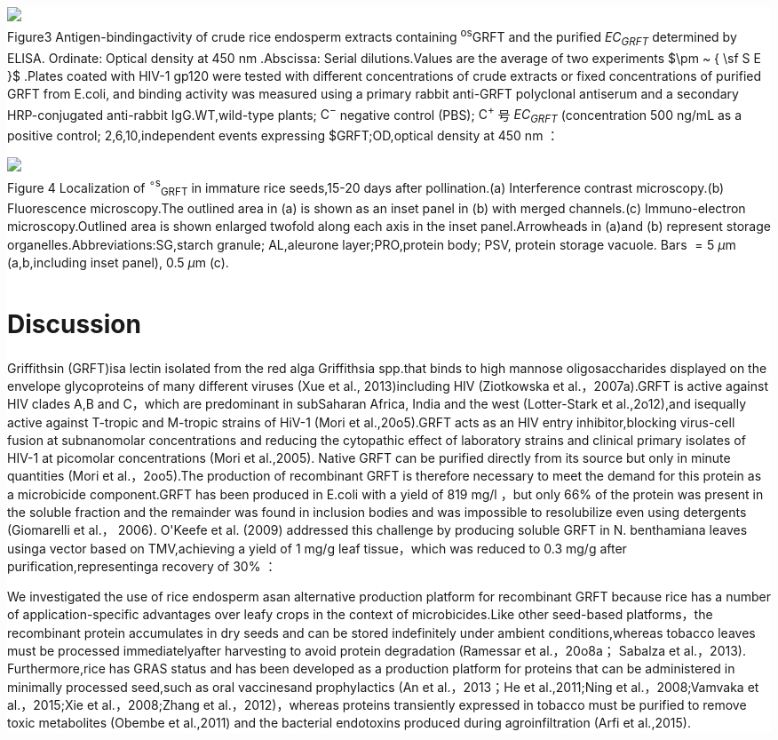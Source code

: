 ![](images/88125bbfb5b4fdf9df6f769befdd698ce2c3889fd27da58eab87c7cdbe80d399.jpg)  
Figure3 Antigen-bindingactivity of crude rice endosperm extracts containing $^ { \mathrm { o s } } \mathsf { G R F T }$ and the purified $E C _ { G R F T }$ determined by ELISA. Ordinate: Optical density at $4 5 0 \ \mathsf { n m }$ .Abscissa: Serial dilutions.Values are the average of two experiments $\pm ~ { \sf S E }$ .Plates coated with HIV-1 gp120 were tested with different concentrations of crude extracts or fixed concentrations of purified GRFT from E.coli, and binding activity was measured using a primary rabbit anti-GRFT polyclonal antiserum and a secondary HRP-conjugated anti-rabbit IgG.WT,wild-type plants; ${ \mathsf { C } } ^ { - }$ negative control (PBS); ${ \mathsf { C } } ^ { + }$ 号 $E C _ { G R F T }$ (concentration $5 0 0 ~ \mathrm { { n g / m L } }$ as a positive control; 2,6,10,independent events expressing \$GRFT;OD,optical density at $4 5 0 \ \mathsf { n m }$ ：

![](images/ce4da678471f6d943932edb58aa55a70483bac0d86a216eaf9c3af3def128c5f.jpg)  
Figure 4 Localization of ${ ^ \circ } { ^ \mathsf { s } } _ { \mathsf { G R F T } }$ in immature rice seeds,15-20 days after pollination.(a) Interference contrast microscopy.(b) Fluorescence microscopy.The outlined area in (a) is shown as an inset panel in (b) with merged channels.(c) Immuno-electron microscopy.Outlined area is shown enlarged twofold along each axis in the inset panel.Arrowheads in (a)and (b) represent storage organelles.Abbreviations:SG,starch granule; AL,aleurone layer;PRO,protein body; $\mathsf { P S V } ,$ protein storage vacuole. Bars $= 5 ~ { \mu \mathrm { m } }$ (a,b,including inset panel), $0 . 5 ~ { \mu \mathrm { m } }$ (c).

# Discussion

Griffithsin (GRFT)isa lectin isolated from the red alga Griffithsia spp.that binds to high mannose oligosaccharides displayed on the envelope glycoproteins of many different viruses (Xue et al., 2013)including HIV (Ziotkowska et al.，2007a).GRFT is active against HIV clades A,B and C，which are predominant in subSaharan Africa, India and the west (Lotter-Stark et al.,2o12),and isequally active against T-tropic and M-tropic strains of HiV-1 (Mori et al.,20o5).GRFT acts as an HIV entry inhibitor,blocking virus-cell fusion at subnanomolar concentrations and reducing the cytopathic effect of laboratory strains and clinical primary isolates of HIV-1 at picomolar concentrations (Mori et al.,2005). Native GRFT can be purified directly from its source but only in minute quantities (Mori et al.，2oo5).The production of recombinant GRFT is therefore necessary to meet the demand for this protein as a microbicide component.GRFT has been produced in E.coli with a yield of $8 1 9 ~ \mathrm { m g / l }$ ，but only $6 6 \%$ of the protein was present in the soluble fraction and the remainder was found in inclusion bodies and was impossible to resolubilize even using detergents (Giomarelli et al.， 2006). O'Keefe et al. (2009) addressed this challenge by producing soluble GRFT in N. benthamiana leaves usinga vector based on TMV,achieving a yield of $1 \ \mathrm { m g / g }$ leaf tissue，which was reduced to $0 . 3 \mathrm { \ m g / g }$ after purification,representinga recovery of $30 \%$ ：

We investigated the use of rice endosperm asan alternative production platform for recombinant GRFT because rice has a number of application-specific advantages over leafy crops in the context of microbicides.Like other seed-based platforms，the recombinant protein accumulates in dry seeds and can be stored indefinitely under ambient conditions,whereas tobacco leaves must be processed immediatelyafter harvesting to avoid protein degradation (Ramessar et al.，20o8a； Sabalza et al.，2013). Furthermore,rice has GRAS status and has been developed as a production platform for proteins that can be administered in minimally processed seed,such as oral vaccinesand prophylactics (An et al.，2013；He et al.,2011;Ning et al.，2008;Vamvaka et al.，2015;Xie et al.，2008;Zhang et al.，2012)，whereas proteins transiently expressed in tobacco must be purified to remove toxic metabolites (Obembe et al.,2011) and the bacterial endotoxins produced during agroinfiltration (Arfi et al.,2015).
